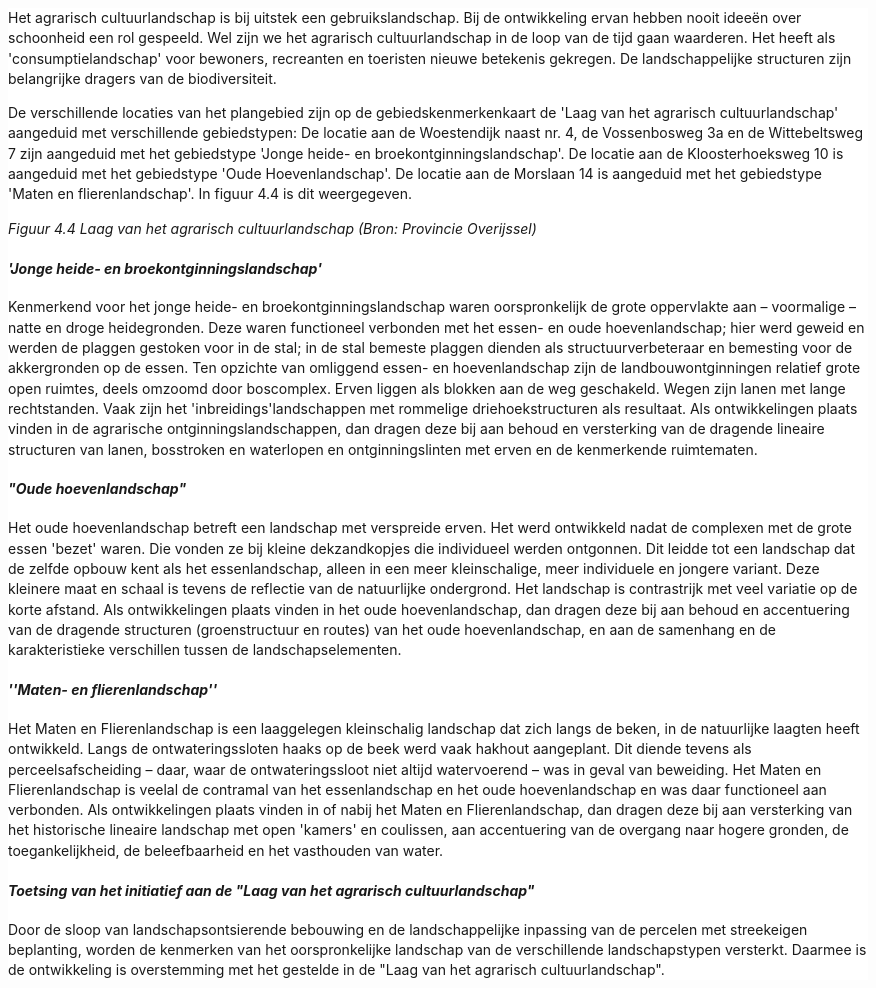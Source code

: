 Het agrarisch cultuurlandschap is bij uitstek een gebruikslandschap. Bij de ontwikkeling ervan hebben nooit ideeën over schoonheid een rol gespeeld. Wel zijn we het agrarisch cultuurlandschap in de loop van de tijd gaan waarderen. Het heeft als 'consumptielandschap' voor bewoners, recreanten en toeristen nieuwe betekenis gekregen. De landschappelijke structuren zijn belangrijke dragers van de biodiversiteit.

De verschillende locaties van het plangebied zijn op de gebiedskenmerkenkaart de 'Laag van het agrarisch cultuurlandschap' aangeduid met verschillende gebiedstypen: De locatie aan de Woestendijk naast nr. 4, de Vossenbosweg 3a en de Wittebeltsweg 7 zijn aangeduid met het gebiedstype 'Jonge heide- en broekontginningslandschap'. De locatie aan de Kloosterhoeksweg 10 is aangeduid met het gebiedstype 'Oude Hoevenlandschap'. De locatie aan de Morslaan 14 is aangeduid met het gebiedstype 'Maten en flierenlandschap'. In figuur 4.4 is dit weergegeven.

*Figuur 4.4 Laag van het agrarisch cultuurlandschap (Bron: Provincie Overijssel)*

#### *'Jonge heide- en broekontginningslandschap'*

Kenmerkend voor het jonge heide- en broekontginningslandschap waren oorspronkelijk de grote oppervlakte aan – voormalige – natte en droge heidegronden. Deze waren functioneel verbonden met het essen- en oude hoevenlandschap; hier werd geweid en werden de plaggen gestoken voor in de stal; in de stal bemeste plaggen dienden als structuurverbeteraar en bemesting voor de akkergronden op de essen. Ten opzichte van omliggend essen- en hoevenlandschap zijn de landbouwontginningen relatief grote open ruimtes, deels omzoomd door boscomplex. Erven liggen als blokken aan de weg geschakeld. Wegen zijn lanen met lange rechtstanden. Vaak zijn het 'inbreidings'landschappen met rommelige driehoekstructuren als resultaat. Als ontwikkelingen plaats vinden in de agrarische ontginningslandschappen, dan dragen deze bij aan behoud en versterking van de dragende lineaire structuren van lanen, bosstroken en waterlopen en ontginningslinten met erven en de kenmerkende ruimtematen.

#### *"Oude hoevenlandschap"*

Het oude hoevenlandschap betreft een landschap met verspreide erven. Het werd ontwikkeld nadat de complexen met de grote essen 'bezet' waren. Die vonden ze bij kleine dekzandkopjes die individueel werden ontgonnen. Dit leidde tot een landschap dat de zelfde opbouw kent als het essenlandschap, alleen in een meer kleinschalige, meer individuele en jongere variant. Deze kleinere maat en schaal is tevens de reflectie van de natuurlijke ondergrond. Het landschap is contrastrijk met veel variatie op de korte afstand. Als ontwikkelingen plaats vinden in het oude hoevenlandschap, dan dragen deze bij aan behoud en accentuering van de dragende structuren (groenstructuur en routes) van het oude hoevenlandschap, en aan de samenhang en de karakteristieke verschillen tussen de landschapselementen.

#### *''Maten- en flierenlandschap''*

Het Maten en Flierenlandschap is een laaggelegen kleinschalig landschap dat zich langs de beken, in de natuurlijke laagten heeft ontwikkeld. Langs de ontwateringssloten haaks op de beek werd vaak hakhout aangeplant. Dit diende tevens als perceelsafscheiding – daar, waar de ontwateringssloot niet altijd watervoerend – was in geval van beweiding. Het Maten en Flierenlandschap is veelal de contramal van het essenlandschap en het oude hoevenlandschap en was daar functioneel aan verbonden. Als ontwikkelingen plaats vinden in of nabij het Maten en Flierenlandschap, dan dragen deze bij aan versterking van het historische lineaire landschap met open 'kamers' en coulissen, aan accentuering van de overgang naar hogere gronden, de toegankelijkheid, de beleefbaarheid en het vasthouden van water.

#### *Toetsing van het initiatief aan de "Laag van het agrarisch cultuurlandschap"*

Door de sloop van landschapsontsierende bebouwing en de landschappelijke inpassing van de percelen met streekeigen beplanting, worden de kenmerken van het oorspronkelijke landschap van de verschillende landschapstypen versterkt. Daarmee is de ontwikkeling is overstemming met het gestelde in de "Laag van het agrarisch cultuurlandschap".
